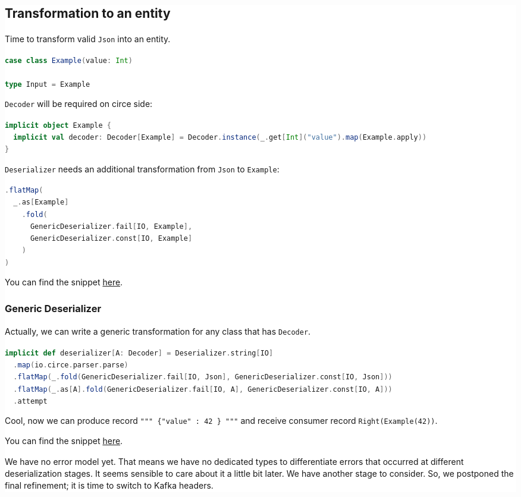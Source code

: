 ## Transformation to an entity

Time to transform valid `Json` into an entity.

```scala
case class Example(value: Int)  
  
type Input = Example
```

`Decoder` will be required on circe side:

```scala
implicit object Example {  
  implicit val decoder: Decoder[Example] = Decoder.instance(_.get[Int]("value").map(Example.apply))  
}
```

`Deserializer` needs an additional transformation from `Json` to `Example`:
```scala
.flatMap(  
  _.as[Example]  
    .fold(  
      GenericDeserializer.fail[IO, Example],  
      GenericDeserializer.const[IO, Example]  
    )  
)
```

You can find the snippet [here](https://github.com/antonkw/fs2-kafka-study-case/blob/main/src/main/scala/io/github/antonkw/demo/DeserializationDemoApp3.scala).

### Generic Deserializer

Actually, we can write a generic transformation for any class that has `Decoder`.

```scala
implicit def deserializer[A: Decoder] = Deserializer.string[IO]  
  .map(io.circe.parser.parse)  
  .flatMap(_.fold(GenericDeserializer.fail[IO, Json], GenericDeserializer.const[IO, Json]))  
  .flatMap(_.as[A].fold(GenericDeserializer.fail[IO, A], GenericDeserializer.const[IO, A]))  
  .attempt
```

Cool, now we can produce record `""" {"value" : 42 } """` and receive consumer record `Right(Example(42))`.

You can find the snippet [here](https://github.com/antonkw/fs2-kafka-study-case/blob/main/src/main/scala/io/github/antonkw/demo/DeserializationDemoApp4.scala).

We have no error model yet. That means we have no dedicated types to differentiate errors that occurred at different deserialization stages.
It seems sensible to care about it a little bit later.
We have another stage to consider. So, we postponed the final refinement; it is time to switch to Kafka headers.
